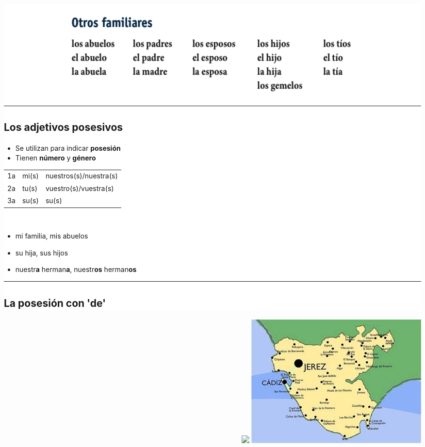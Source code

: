 </br>

<div align="center">
  <img src="./assets/img/familia.png">
</div>

---

## Los adjetivos posesivos

- Se utilizan para indicar **posesión**
- Tienen **número** y **género**

|    |       |                       |
|:---|:------|:----------------------|
| 1a | mi(s) | nuestros(s)/nuestra(s)|
| 2a | tu(s) | vuestro(s)/vuestra(s) |
| 3a | su(s) | su(s)                 |

</br>

- mi familia, mis abuelos

- su hija, sus hijos

- nuestr**a** herman**a**, nuestr**os** herman**os**

---

## La posesión con 'de'

<div style="float: right">
  <img width="100" src="../../libraries/assets/img/hfill.png">
  <img src="./assets/img/cadiz.jpg">
</div>
